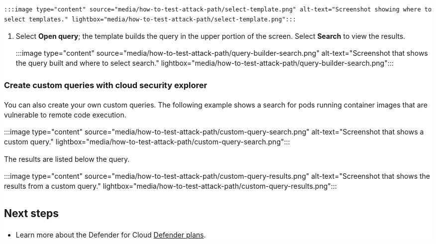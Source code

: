    :::image type="content" source="media/how-to-test-attack-path/select-template.png" alt-text="Screenshot showing where to select templates." lightbox="media/how-to-test-attack-path/select-template.png":::

1. Select **Open query**; the template builds the query in the upper portion of the screen. Select **Search** to view the results.

    :::image type="content" source="media/how-to-test-attack-path/query-builder-search.png" alt-text="Screenshot that shows the query built and where to select search." lightbox="media/how-to-test-attack-path/query-builder-search.png":::

### Create custom queries with cloud security explorer

You can also create your own custom queries. The following example shows a search for pods running container images that are vulnerable to remote code execution.

:::image type="content" source="media/how-to-test-attack-path/custom-query-search.png" alt-text="Screenshot that shows a custom query." lightbox="media/how-to-test-attack-path/custom-query-search.png":::

The results are listed below the query.

:::image type="content" source="media/how-to-test-attack-path/custom-query-results.png" alt-text="Screenshot that shows the results from a custom query." lightbox="media/how-to-test-attack-path/custom-query-results.png":::

## Next steps

- Learn more about the Defender for Cloud [Defender plans](defender-for-cloud-introduction.md#protect-cloud-workloads).

